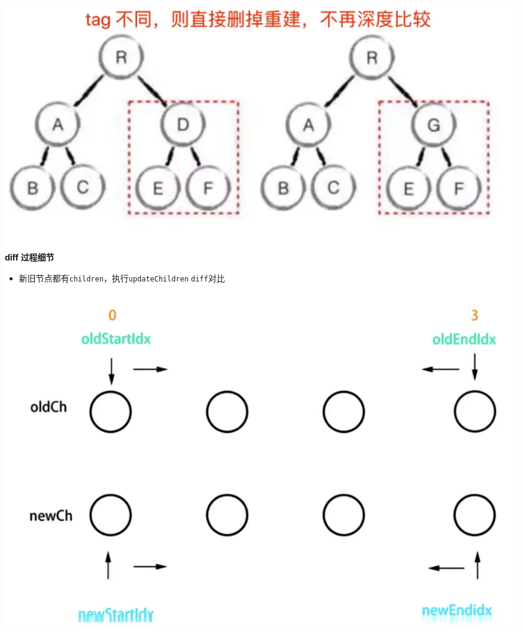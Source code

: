![](<./high-level.assets/1695616142394.png>)

**diff 过程细节**

*   新旧节点都有`children`，执行`updateChildren` `diff`对比
    
    ![](<./high-level.assets/1695616145431.png>)
    